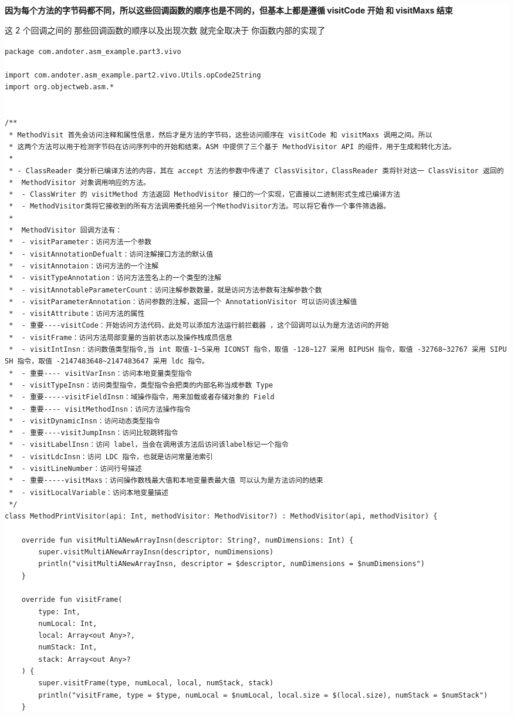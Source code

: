 **因为每个方法的字节码都不同，所以这些回调函数的顺序也是不同的，但基本上都是遵循 visitCode 开始 和 visitMaxs 结束**

这 2 个回调之间的 那些回调函数的顺序以及出现次数 就完全取决于 你函数内部的实现了

```
package com.andoter.asm_example.part3.vivo

import com.andoter.asm_example.part2.vivo.Utils.opCode2String
import org.objectweb.asm.*


/**
 * MethodVisit 首先会访问注释和属性信息，然后才是方法的字节码，这些访问顺序在 visitCode 和 visitMaxs 调用之间。所以
 * 这两个方法可以用于检测字节码在访问序列中的开始和结束。ASM 中提供了三个基于 MethodVisitor API 的组件，用于生成和转化方法。
 *
 * - ClassReader 类分析已编译方法的内容，其在 accept 方法的参数中传递了 ClassVisitor，ClassReader 类将针对这一 ClassVisitor 返回的
 *  MethodVisitor 对象调用响应的方法。
 *  - ClassWriter 的 visitMethod 方法返回 MethodVisitor 接口的一个实现，它直接以二进制形式生成已编译方法
 *  - MethodVisitor类将它接收到的所有方法调用委托给另一个MethodVisitor方法。可以将它看作一个事件筛选器。
 *
 *  MethodVisitor 回调方法有：
 *  - visitParameter：访问方法一个参数
 *  - visitAnnotationDefualt：访问注解接口方法的默认值
 *  - visitAnnotaion：访问方法的一个注解
 *  - visitTypeAnnotation：访问方法签名上的一个类型的注解
 *  - visitAnnotableParameterCount：访问注解参数数量，就是访问方法参数有注解参数个数
 *  - visitParameterAnnotation：访问参数的注解，返回一个 AnnotationVisitor 可以访问该注解值
 *  - visitAttribute：访问方法的属性
 *  - 重要----visitCode：开始访问方法代码，此处可以添加方法运行前拦截器 ，这个回调可以认为是方法访问的开始
 *  - visitFrame：访问方法局部变量的当前状态以及操作栈成员信息
 *  - visitIntInsn：访问数值类型指令,当 int 取值-1~5采用 ICONST 指令，取值 -128~127 采用 BIPUSH 指令，取值 -32768~32767 采用 SIPUSH 指令，取值 -2147483648~2147483647 采用 ldc 指令。
 *  - 重要---- visitVarInsn：访问本地变量类型指令
 *  - visitTypeInsn：访问类型指令，类型指令会把类的内部名称当成参数 Type
 *  - 重要-----visitFieldInsn：域操作指令，用来加载或者存储对象的 Field
 *  - 重要---- visitMethodInsn：访问方法操作指令
 *  - visitDynamicInsn：访问动态类型指令
 *  - 重要----visitJumpInsn：访问比较跳转指令
 *  - visitLabelInsn：访问 label，当会在调用该方法后访问该label标记一个指令
 *  - visitLdcInsn：访问 LDC 指令，也就是访问常量池索引
 *  - visitLineNumber：访问行号描述
 *  - 重要-----visitMaxs：访问操作数栈最大值和本地变量表最大值 可以认为是方法访问的结束
 *  - visitLocalVariable：访问本地变量描述
 */
class MethodPrintVisitor(api: Int, methodVisitor: MethodVisitor?) : MethodVisitor(api, methodVisitor) {

    override fun visitMultiANewArrayInsn(descriptor: String?, numDimensions: Int) {
        super.visitMultiANewArrayInsn(descriptor, numDimensions)
        println("visitMultiANewArrayInsn, descriptor = $descriptor, numDimensions = $numDimensions")
    }

    override fun visitFrame(
        type: Int,
        numLocal: Int,
        local: Array<out Any>?,
        numStack: Int,
        stack: Array<out Any>?
    ) {
        super.visitFrame(type, numLocal, local, numStack, stack)
        println("visitFrame, type = $type, numLocal = $numLocal, local.size = $(local.size), numStack = $numStack")
    }

```